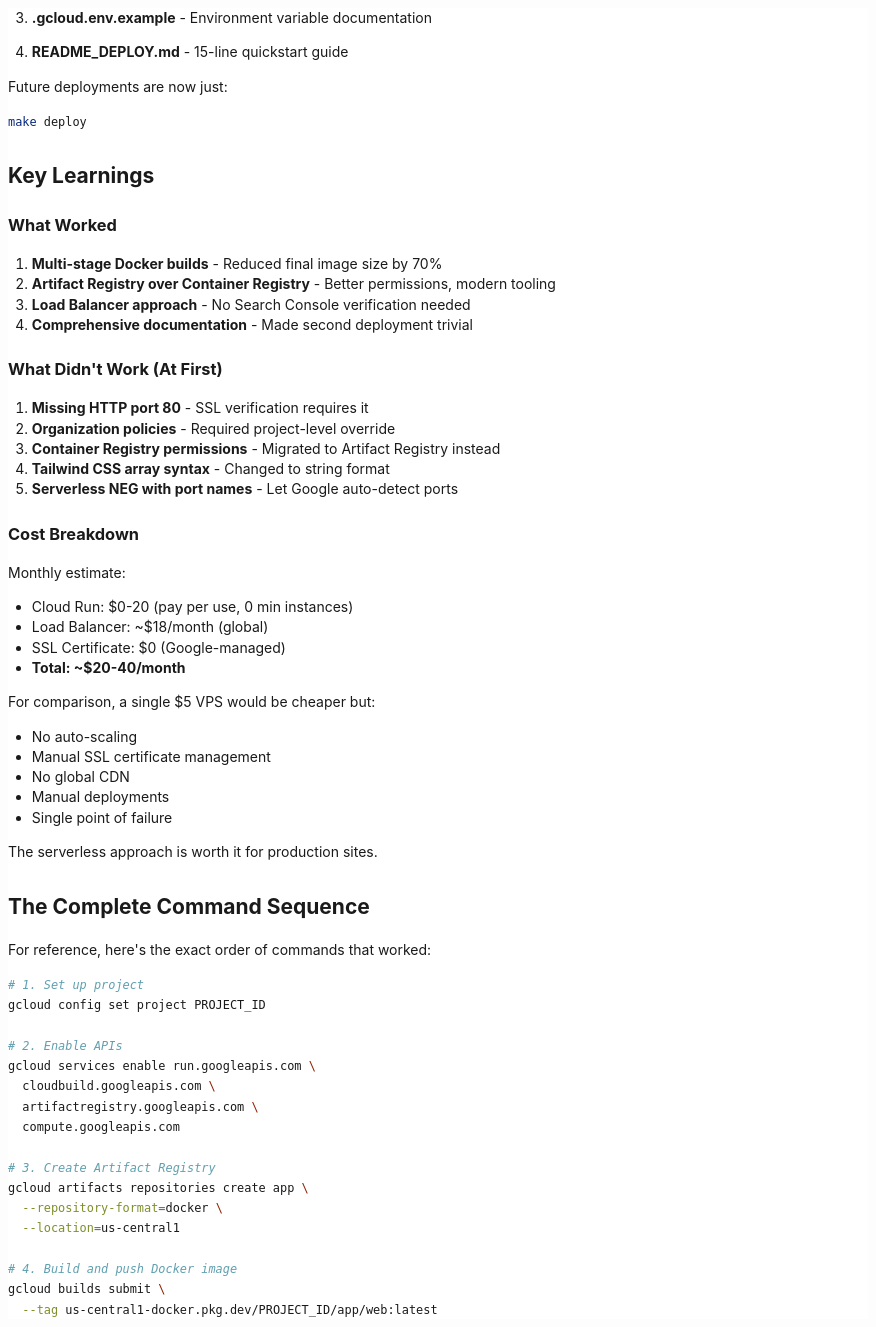 3. **.gcloud.env.example** - Environment variable documentation

4. **README_DEPLOY.md** - 15-line quickstart guide

Future deployments are now just:

```bash
make deploy
```

## Key Learnings

### What Worked

1. **Multi-stage Docker builds** - Reduced final image size by 70%
2. **Artifact Registry over Container Registry** - Better permissions, modern tooling
3. **Load Balancer approach** - No Search Console verification needed
4. **Comprehensive documentation** - Made second deployment trivial

### What Didn't Work (At First)

1. **Missing HTTP port 80** - SSL verification requires it
2. **Organization policies** - Required project-level override
3. **Container Registry permissions** - Migrated to Artifact Registry instead
4. **Tailwind CSS array syntax** - Changed to string format
5. **Serverless NEG with port names** - Let Google auto-detect ports

### Cost Breakdown

Monthly estimate:
- Cloud Run: $0-20 (pay per use, 0 min instances)
- Load Balancer: ~$18/month (global)
- SSL Certificate: $0 (Google-managed)
- **Total: ~$20-40/month**

For comparison, a single $5 VPS would be cheaper but:
- No auto-scaling
- Manual SSL certificate management
- No global CDN
- Manual deployments
- Single point of failure

The serverless approach is worth it for production sites.

## The Complete Command Sequence

For reference, here's the exact order of commands that worked:

```bash
# 1. Set up project
gcloud config set project PROJECT_ID

# 2. Enable APIs
gcloud services enable run.googleapis.com \
  cloudbuild.googleapis.com \
  artifactregistry.googleapis.com \
  compute.googleapis.com

# 3. Create Artifact Registry
gcloud artifacts repositories create app \
  --repository-format=docker \
  --location=us-central1

# 4. Build and push Docker image
gcloud builds submit \
  --tag us-central1-docker.pkg.dev/PROJECT_ID/app/web:latest

```